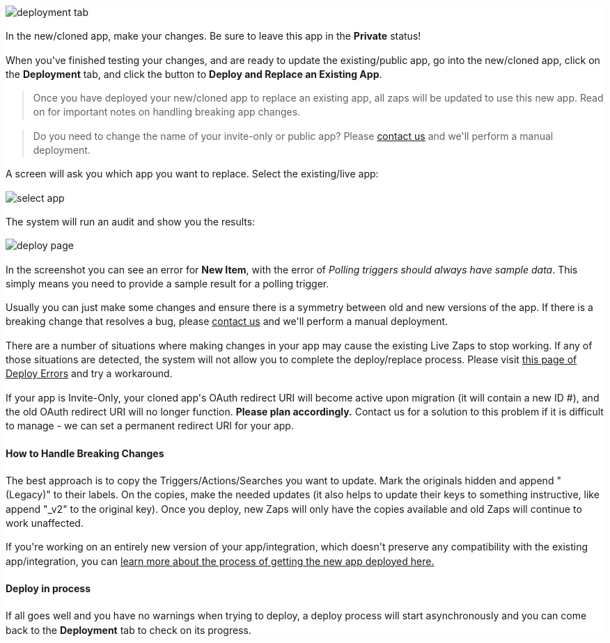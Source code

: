 ![deployment tab](https://cdn.zapier.com/storage/photos/33152753d89d0cded407d67c09387d04.png)

In the new/cloned app, make your changes. Be sure to leave this app in the **Private** status!

When you've finished testing your changes, and are ready to update the existing/public app, go into the new/cloned app, click on the **Deployment** tab, and click the button to **Deploy and Replace an Existing App**.

> Once you have deployed your new/cloned app to replace an existing app, all zaps will be updated to use this new app. Read on for important notes on handling breaking app changes.


> Do you need to change the name of your invite-only or public app? Please [contact us](mailto:partners@zapier.com) and we'll perform a manual deployment.

A screen will ask you which app you want to replace. Select the existing/live app:

![select app](https://cdn.zapier.com/storage/photos/45db411d9bf081d9954f3c0d147e979a.png)

The system will run an audit and show you the results:

![deploy page](https://cdn.zapier.com/storage/photos/48aca3cc40273674cff94b58e4268338.png)
 
In the screenshot you can see an error for **New Item**, with the error of _Polling triggers should always have sample data_. This simply means you need to provide a sample result for a polling trigger.

Usually you can just make some changes and ensure there is a symmetry between old and new versions of the app. If there is a breaking change that resolves a bug, please [contact us](mailto:partners@zapier.com) and we'll perform a manual deployment.

There are a number of situations where making changes in your app may cause the existing Live Zaps to stop working. If any of those situations are detected, the system will not allow you to complete the deploy/replace process. Please visit [this page of Deploy Errors](https://zapier.com/developer/documentation/v2/deploy-errors) and try a workaround. 

If your app is Invite-Only, your cloned app's OAuth redirect URI will become active upon migration (it will contain a new ID #), and the old OAuth redirect URI will no longer function.
**Please plan accordingly.**  Contact us for a solution to this problem if it is difficult to manage - we can set a permanent redirect URI for your app.

#### How to Handle Breaking Changes

The best approach is to copy the Triggers/Actions/Searches you want to update. Mark the originals hidden and append "(Legacy)" to their labels. On the copies, make the needed updates (it also helps to update their keys to something instructive, like append "_v2" to the original key). Once you deploy, new Zaps will only have the copies available and old Zaps will continue to work unaffected.

If you're working on an entirely new version of your app/integration, which doesn't preserve any compatibility with the existing app/integration, you can [learn more about the process of getting the new app deployed here.](https://zapier.com/developer/documentation/v2/migrating-your-zapier-integration)

#### Deploy in process

If all goes well and you have no warnings when trying to deploy, a deploy process will start asynchronously and you can come back to the **Deployment** tab to check on its progress.
